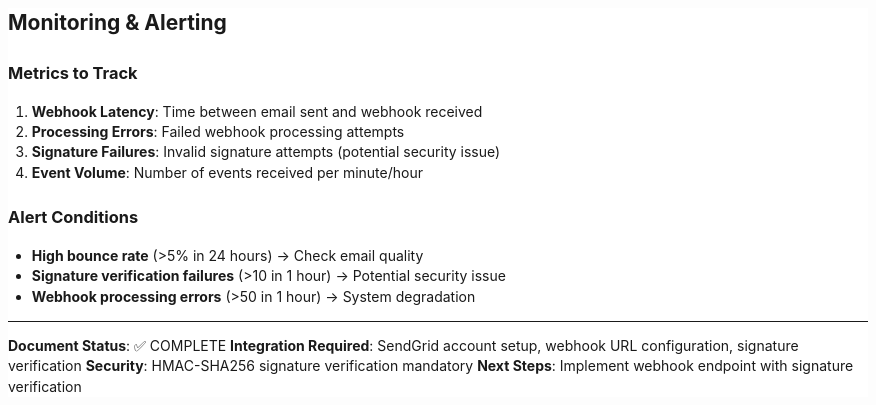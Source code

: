 ## Monitoring & Alerting

### Metrics to Track

1. **Webhook Latency**: Time between email sent and webhook received
2. **Processing Errors**: Failed webhook processing attempts
3. **Signature Failures**: Invalid signature attempts (potential security issue)
4. **Event Volume**: Number of events received per minute/hour

### Alert Conditions

- **High bounce rate** (>5% in 24 hours) → Check email quality
- **Signature verification failures** (>10 in 1 hour) → Potential security issue
- **Webhook processing errors** (>50 in 1 hour) → System degradation

---

**Document Status**: ✅ COMPLETE
**Integration Required**: SendGrid account setup, webhook URL configuration, signature verification
**Security**: HMAC-SHA256 signature verification mandatory
**Next Steps**: Implement webhook endpoint with signature verification
